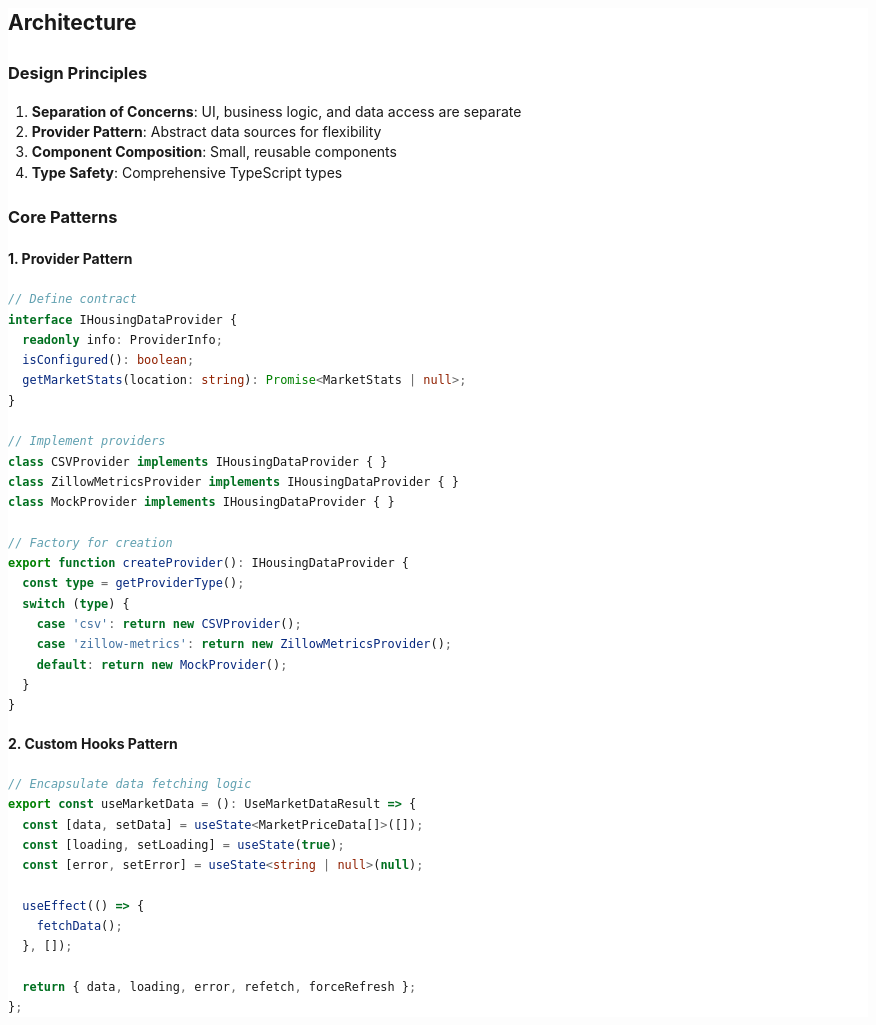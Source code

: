 
## Architecture

### Design Principles

1. **Separation of Concerns**: UI, business logic, and data access are separate
2. **Provider Pattern**: Abstract data sources for flexibility
3. **Component Composition**: Small, reusable components
4. **Type Safety**: Comprehensive TypeScript types

### Core Patterns

#### 1. Provider Pattern

```typescript
// Define contract
interface IHousingDataProvider {
  readonly info: ProviderInfo;
  isConfigured(): boolean;
  getMarketStats(location: string): Promise<MarketStats | null>;
}

// Implement providers
class CSVProvider implements IHousingDataProvider { }
class ZillowMetricsProvider implements IHousingDataProvider { }
class MockProvider implements IHousingDataProvider { }

// Factory for creation
export function createProvider(): IHousingDataProvider {
  const type = getProviderType();
  switch (type) {
    case 'csv': return new CSVProvider();
    case 'zillow-metrics': return new ZillowMetricsProvider();
    default: return new MockProvider();
  }
}
```

#### 2. Custom Hooks Pattern

```typescript
// Encapsulate data fetching logic
export const useMarketData = (): UseMarketDataResult => {
  const [data, setData] = useState<MarketPriceData[]>([]);
  const [loading, setLoading] = useState(true);
  const [error, setError] = useState<string | null>(null);

  useEffect(() => {
    fetchData();
  }, []);

  return { data, loading, error, refetch, forceRefresh };
};
```
